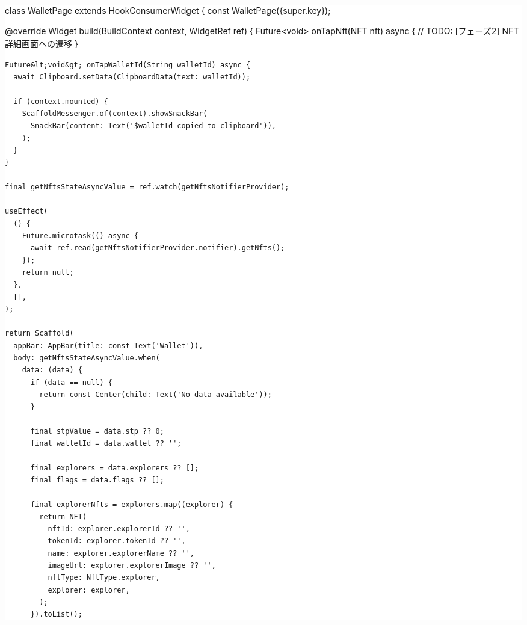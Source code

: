 class WalletPage extends HookConsumerWidget {
  const WalletPage({super.key});

  @override
  Widget build(BuildContext context, WidgetRef ref) {
    Future&lt;void&gt; onTapNft(NFT nft) async {
      // TODO: [フェーズ2] NFT 詳細画面への遷移
    }

    Future&lt;void&gt; onTapWalletId(String walletId) async {
      await Clipboard.setData(ClipboardData(text: walletId));

      if (context.mounted) {
        ScaffoldMessenger.of(context).showSnackBar(
          SnackBar(content: Text('$walletId copied to clipboard')),
        );
      }
    }

    final getNftsStateAsyncValue = ref.watch(getNftsNotifierProvider);

    useEffect(
      () {
        Future.microtask(() async {
          await ref.read(getNftsNotifierProvider.notifier).getNfts();
        });
        return null;
      },
      [],
    );

    return Scaffold(
      appBar: AppBar(title: const Text('Wallet')),
      body: getNftsStateAsyncValue.when(
        data: (data) {
          if (data == null) {
            return const Center(child: Text('No data available'));
          }

          final stpValue = data.stp ?? 0;
          final walletId = data.wallet ?? '';

          final explorers = data.explorers ?? [];
          final flags = data.flags ?? [];

          final explorerNfts = explorers.map((explorer) {
            return NFT(
              nftId: explorer.explorerId ?? '',
              tokenId: explorer.tokenId ?? '',
              name: explorer.explorerName ?? '',
              imageUrl: explorer.explorerImage ?? '',
              nftType: NftType.explorer,
              explorer: explorer,
            );
          }).toList();
